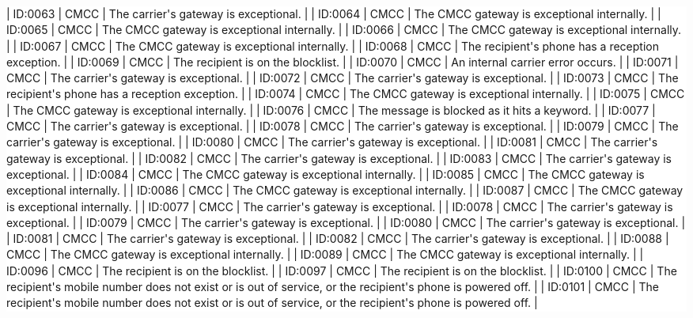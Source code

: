| ID:0063      | CMCC | The carrier's gateway is exceptional.           |
| ID:0064 | CMCC | The CMCC gateway is exceptional internally. |
| ID:0065 | CMCC | The CMCC gateway is exceptional internally. |
| ID:0066 | CMCC | The CMCC gateway is exceptional internally. |
| ID:0067 | CMCC | The CMCC gateway is exceptional internally. |
| ID:0068 | CMCC | The recipient's phone has a reception exception. |
| ID:0069 | CMCC | The recipient is on the blocklist.  |
| ID:0070 | CMCC | An internal carrier error occurs. |
| ID:0071      | CMCC | The carrier's gateway is exceptional.           |
| ID:0072      | CMCC | The carrier's gateway is exceptional.           |
| ID:0073 | CMCC | The recipient's phone has a reception exception. |
| ID:0074 | CMCC | The CMCC gateway is exceptional internally. |
| ID:0075 | CMCC | The CMCC gateway is exceptional internally. |
| ID:0076 | CMCC | The message is blocked as it hits a keyword. |
| ID:0077      | CMCC | The carrier's gateway is exceptional.           |
| ID:0078      | CMCC | The carrier's gateway is exceptional.           |
| ID:0079      | CMCC | The carrier's gateway is exceptional.           |
| ID:0080      | CMCC | The carrier's gateway is exceptional.           |
| ID:0081      | CMCC | The carrier's gateway is exceptional.           |
| ID:0082      | CMCC | The carrier's gateway is exceptional.           |
| ID:0083      | CMCC | The carrier's gateway is exceptional.           |
| ID:0084 | CMCC | The CMCC gateway is exceptional internally. |
| ID:0085 | CMCC | The CMCC gateway is exceptional internally. |
| ID:0086 | CMCC | The CMCC gateway is exceptional internally. |
| ID:0087 | CMCC | The CMCC gateway is exceptional internally. |
| ID:0077      | CMCC | The carrier's gateway is exceptional.           |
| ID:0078      | CMCC | The carrier's gateway is exceptional.           |
| ID:0079      | CMCC | The carrier's gateway is exceptional.           |
| ID:0080      | CMCC | The carrier's gateway is exceptional.           |
| ID:0081      | CMCC | The carrier's gateway is exceptional.           |
| ID:0082      | CMCC | The carrier's gateway is exceptional.           |
| ID:0088 | CMCC | The CMCC gateway is exceptional internally. |
| ID:0089 | CMCC | The CMCC gateway is exceptional internally. |
| ID:0096 | CMCC | The recipient is on the blocklist.  |
| ID:0097 | CMCC | The recipient is on the blocklist.  |
| ID:0100 | CMCC | The recipient's mobile number does not exist or is out of service, or the recipient's phone is powered off.  |
| ID:0101 | CMCC | The recipient's mobile number does not exist or is out of service, or the recipient's phone is powered off.  |